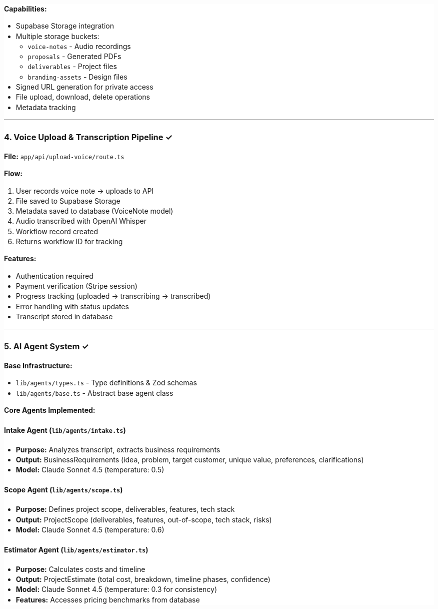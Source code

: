 **Capabilities:**
- Supabase Storage integration
- Multiple storage buckets:
  - `voice-notes` - Audio recordings
  - `proposals` - Generated PDFs
  - `deliverables` - Project files
  - `branding-assets` - Design files
- Signed URL generation for private access
- File upload, download, delete operations
- Metadata tracking

---

### **4. Voice Upload & Transcription Pipeline** ✓

**File:** `app/api/upload-voice/route.ts`

**Flow:**
1. User records voice note → uploads to API
2. File saved to Supabase Storage
3. Metadata saved to database (VoiceNote model)
4. Audio transcribed with OpenAI Whisper
5. Workflow record created
6. Returns workflow ID for tracking

**Features:**
- Authentication required
- Payment verification (Stripe session)
- Progress tracking (uploaded → transcribing → transcribed)
- Error handling with status updates
- Transcript stored in database

---

### **5. AI Agent System** ✓

**Base Infrastructure:**
- `lib/agents/types.ts` - Type definitions & Zod schemas
- `lib/agents/base.ts` - Abstract base agent class

**Core Agents Implemented:**

#### **Intake Agent** (`lib/agents/intake.ts`)
- **Purpose:** Analyzes transcript, extracts business requirements
- **Output:** BusinessRequirements (idea, problem, target customer, unique value, preferences, clarifications)
- **Model:** Claude Sonnet 4.5 (temperature: 0.5)

#### **Scope Agent** (`lib/agents/scope.ts`)
- **Purpose:** Defines project scope, deliverables, features, tech stack
- **Output:** ProjectScope (deliverables, features, out-of-scope, tech stack, risks)
- **Model:** Claude Sonnet 4.5 (temperature: 0.6)

#### **Estimator Agent** (`lib/agents/estimator.ts`)
- **Purpose:** Calculates costs and timeline
- **Output:** ProjectEstimate (total cost, breakdown, timeline phases, confidence)
- **Model:** Claude Sonnet 4.5 (temperature: 0.3 for consistency)
- **Features:** Accesses pricing benchmarks from database
